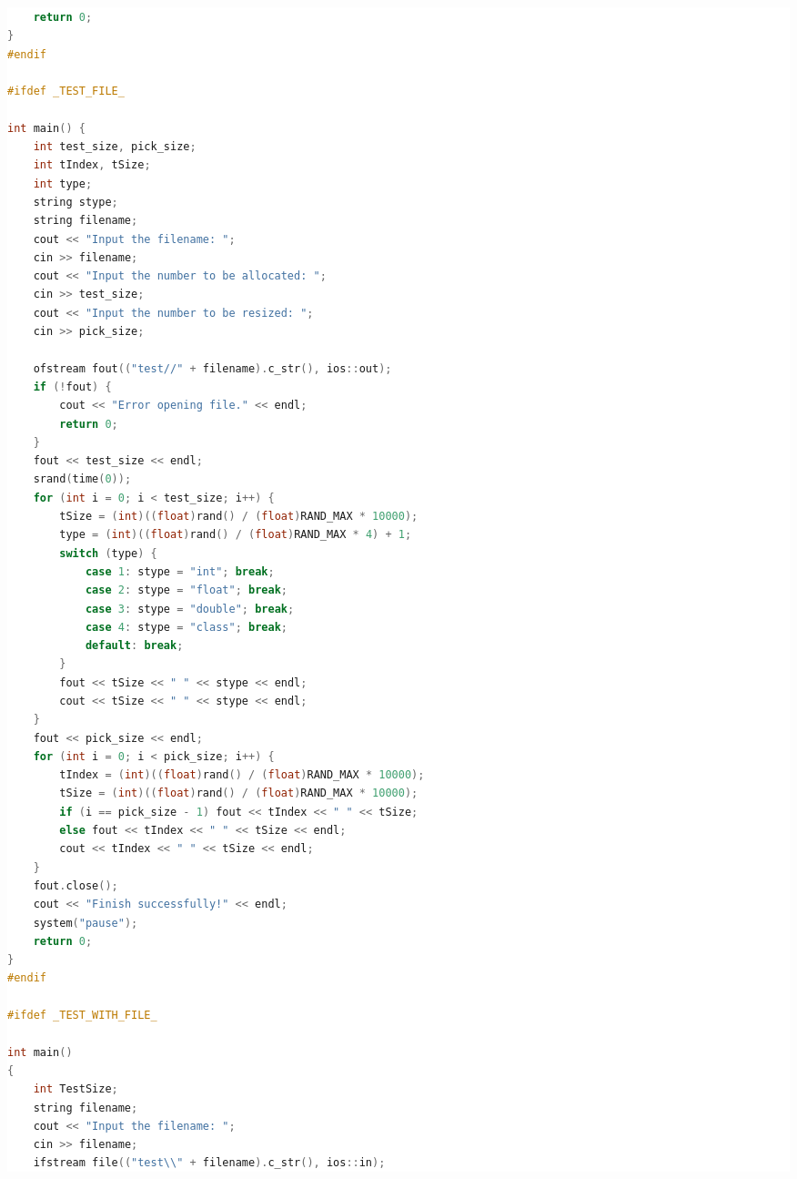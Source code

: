 ```c++
	return 0;
}
#endif

#ifdef _TEST_FILE_

int main() {
	int test_size, pick_size;
	int tIndex, tSize;
	int type;
	string stype;
	string filename;
	cout << "Input the filename: ";
	cin >> filename;
	cout << "Input the number to be allocated: ";
	cin >> test_size;
	cout << "Input the number to be resized: ";
	cin >> pick_size;

	ofstream fout(("test//" + filename).c_str(), ios::out);
	if (!fout) {
		cout << "Error opening file." << endl;
		return 0;
	}
	fout << test_size << endl;
	srand(time(0));
	for (int i = 0; i < test_size; i++) {
		tSize = (int)((float)rand() / (float)RAND_MAX * 10000);
		type = (int)((float)rand() / (float)RAND_MAX * 4) + 1;
		switch (type) {
			case 1: stype = "int"; break;
			case 2: stype = "float"; break;
			case 3: stype = "double"; break;
			case 4: stype = "class"; break;
			default: break;
		}
		fout << tSize << " " << stype << endl;
		cout << tSize << " " << stype << endl;
	}
	fout << pick_size << endl;
	for (int i = 0; i < pick_size; i++) {
		tIndex = (int)((float)rand() / (float)RAND_MAX * 10000);
		tSize = (int)((float)rand() / (float)RAND_MAX * 10000);
		if (i == pick_size - 1) fout << tIndex << " " << tSize;
		else fout << tIndex << " " << tSize << endl;
		cout << tIndex << " " << tSize << endl;
	}
	fout.close();
	cout << "Finish successfully!" << endl;
	system("pause");
	return 0;
}
#endif 

#ifdef _TEST_WITH_FILE_

int main()
{
	int TestSize;
	string filename;
	cout << "Input the filename: ";
	cin >> filename;
	ifstream file(("test\\" + filename).c_str(), ios::in);
```